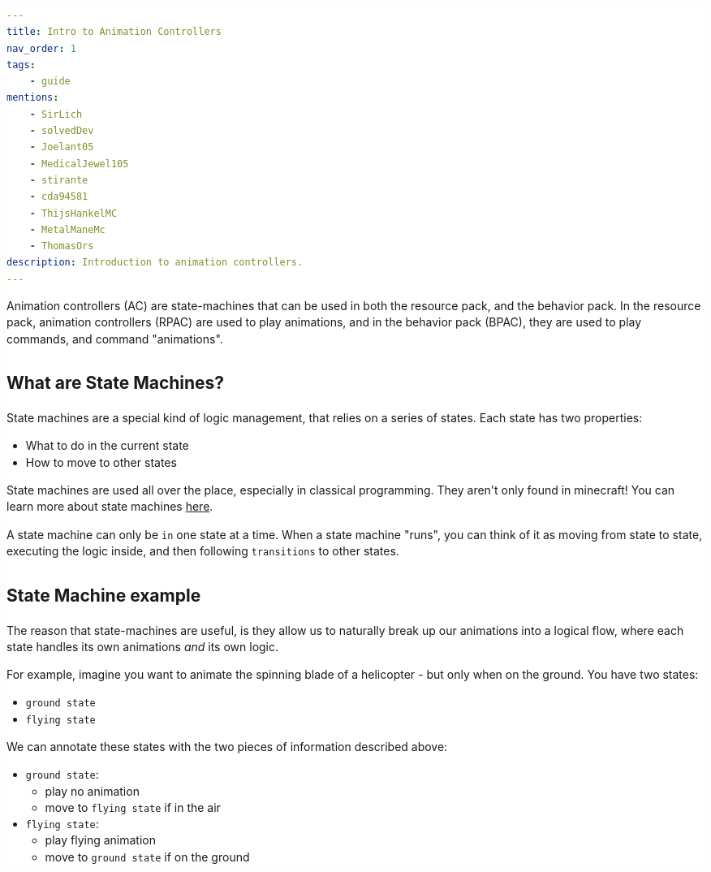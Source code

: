```yaml
---
title: Intro to Animation Controllers
nav_order: 1
tags:
    - guide
mentions:
    - SirLich
    - solvedDev
    - Joelant05
    - MedicalJewel105
    - stirante
    - cda94581
    - ThijsHankelMC
    - MetalManeMc
    - ThomasOrs
description: Introduction to animation controllers.
---
```


Animation controllers (AC) are state-machines that can be used in both the resource pack, and the behavior pack. In the resource pack, animation controllers (RPAC) are used to play animations, and in the behavior pack (BPAC), they are used to play commands, and command "animations".

## What are State Machines?

State machines are a special kind of logic management, that relies on a series of states. Each state has two properties:

-   What to do in the current state
-   How to move to other states

State machines are used all over the place, especially in classical programming. They aren't only found in minecraft! You can learn more about state machines [here](https://www.itemis.com/en/yakindu/state-machine/documentation/user-guide/overview_what_are_state_machines).

A state machine can only be `in` one state at a time. When a state machine "runs", you can think of it as moving from state to state, executing the logic inside, and then following `transitions` to other states.

## State Machine example

The reason that state-machines are useful, is they allow us to naturally break up our animations into a logical flow, where each state handles its own animations _and_ its own logic.

For example, imagine you want to animate the spinning blade of a helicopter - but only when on the ground. You have two states:

-   `ground state`
-   `flying state`

We can annotate these states with the two pieces of information described above:

-   `ground state`:
    -   play no animation
    -   move to `flying state` if in the air
-   `flying state`:
    -   play flying animation
    -   move to `ground state` if on the ground
